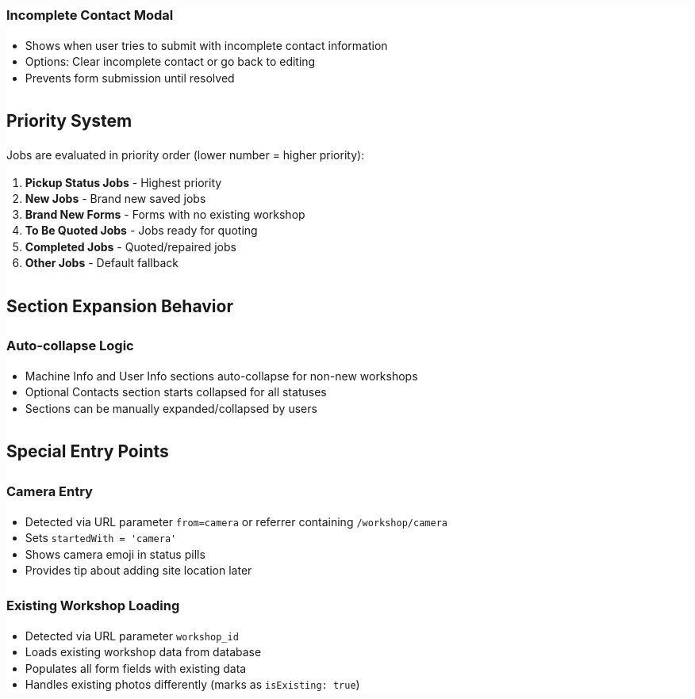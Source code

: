 ### Incomplete Contact Modal
- Shows when user tries to submit with incomplete contact information
- Options: Clear incomplete contact or go back to editing
- Prevents form submission until resolved

## Priority System
Jobs are evaluated in priority order (lower number = higher priority):
1. **Pickup Status Jobs** - Highest priority
2. **New Jobs** - Brand new saved jobs
3. **Brand New Forms** - Forms with no existing workshop
4. **To Be Quoted Jobs** - Jobs ready for quoting
5. **Completed Jobs** - Quoted/repaired jobs
6. **Other Jobs** - Default fallback

## Section Expansion Behavior

### Auto-collapse Logic
- Machine Info and User Info sections auto-collapse for non-new workshops
- Optional Contacts section starts collapsed for all statuses
- Sections can be manually expanded/collapsed by users

## Special Entry Points

### Camera Entry
- Detected via URL parameter `from=camera` or referrer containing `/workshop/camera`
- Sets `startedWith = 'camera'`
- Shows camera emoji in status pills
- Provides tip about adding site location later

### Existing Workshop Loading
- Detected via URL parameter `workshop_id`
- Loads existing workshop data from database
- Populates all form fields with existing data
- Handles existing photos differently (marks as `isExisting: true`)
